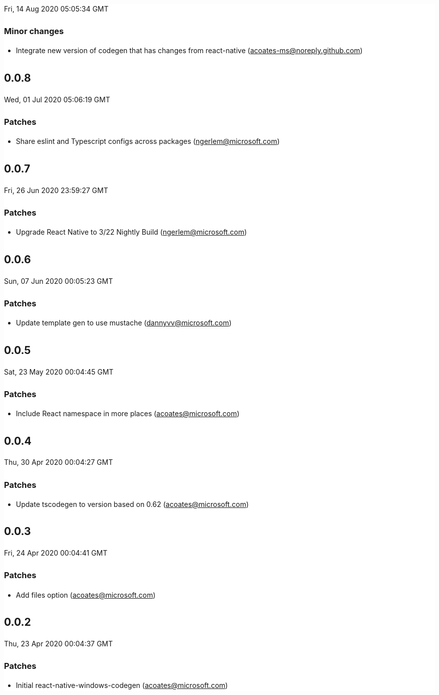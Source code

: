 Fri, 14 Aug 2020 05:05:34 GMT

### Minor changes

- Integrate new version of codegen that has changes from react-native (acoates-ms@noreply.github.com)

## 0.0.8

Wed, 01 Jul 2020 05:06:19 GMT

### Patches

- Share eslint and Typescript configs across packages (ngerlem@microsoft.com)

## 0.0.7

Fri, 26 Jun 2020 23:59:27 GMT

### Patches

- Upgrade React Native to 3/22 Nightly Build (ngerlem@microsoft.com)

## 0.0.6

Sun, 07 Jun 2020 00:05:23 GMT

### Patches

- Update template gen to use mustache (dannyvv@microsoft.com)

## 0.0.5

Sat, 23 May 2020 00:04:45 GMT

### Patches

- Include React namespace in more places (acoates@microsoft.com)

## 0.0.4

Thu, 30 Apr 2020 00:04:27 GMT

### Patches

- Update tscodegen to version based on 0.62 (acoates@microsoft.com)

## 0.0.3

Fri, 24 Apr 2020 00:04:41 GMT

### Patches

- Add files option (acoates@microsoft.com)

## 0.0.2

Thu, 23 Apr 2020 00:04:37 GMT

### Patches

- Initial react-native-windows-codegen (acoates@microsoft.com)
